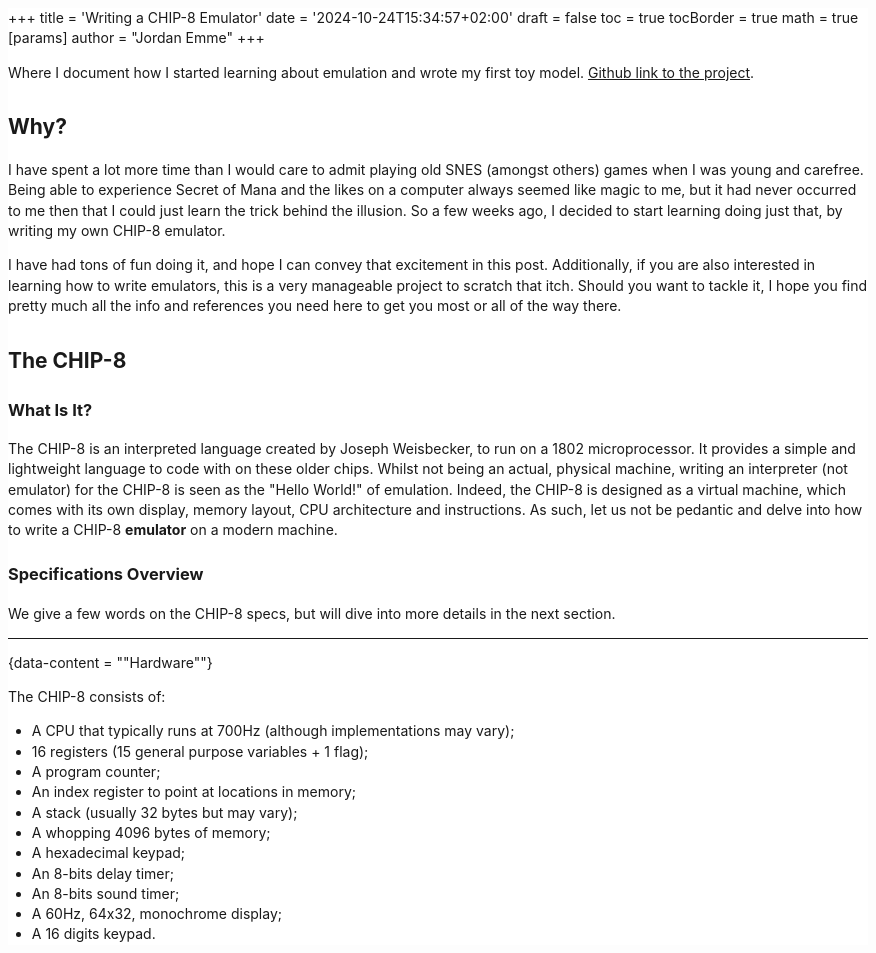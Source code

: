 +++
title = 'Writing a CHIP-8 Emulator'
date = '2024-10-24T15:34:57+02:00'
draft = false
toc = true
tocBorder = true
math = true
[params]
  author = "Jordan Emme"
+++

Where I document how I started learning about emulation and wrote my first toy
model. [Github link to the project](https://github.com/JordanEmme/chippy8).

## Why?

I have spent a lot more time than I would care to admit playing old SNES
(amongst others) games when I was young and carefree. Being able to experience
Secret of Mana and the likes on a computer always seemed like magic to me, but
it had never occurred to me then that I could just learn the trick behind the
illusion. So a few weeks ago, I decided to start learning doing just that, by
writing my own CHIP-8 emulator.

I have had tons of fun doing it, and hope I can convey that excitement in
this post. Additionally, if you are also interested in learning how to write
emulators, this is a very manageable project to scratch that itch. Should you
want to tackle it, I hope you find pretty much all the info and references you
need here to get you most or all of the way there.

## The CHIP-8

### What Is It?

The CHIP-8 is an interpreted language created by Joseph Weisbecker, to run on
a 1802 microprocessor. It provides a simple and lightweight language to code
with on these older chips. Whilst not being an actual, physical machine, writing
an interpreter (not emulator) for the CHIP-8 is seen as the "Hello World!" of
emulation. Indeed, the CHIP-8 is designed as a virtual machine, which comes with
its own display, memory layout, CPU architecture and instructions. As such, let
us not be pedantic and delve into how to write a CHIP-8 __emulator__ on a modern
machine.

### Specifications Overview

We give a few words on the CHIP-8 specs, but will dive into more details in the
next section.

---
{data-content = "\"Hardware\""}

The CHIP-8 consists of:
* A CPU that typically runs at 700Hz (although implementations may vary);
* 16 registers (15 general purpose variables + 1 flag);
* A program counter;
* An index register to point at locations in memory;
* A stack (usually 32 bytes but may vary);
* A whopping 4096 bytes of memory;
* A hexadecimal keypad;
* An 8-bits delay timer;
* An 8-bits sound timer;
* A 60Hz, 64x32, monochrome display;
* A 16 digits keypad.
